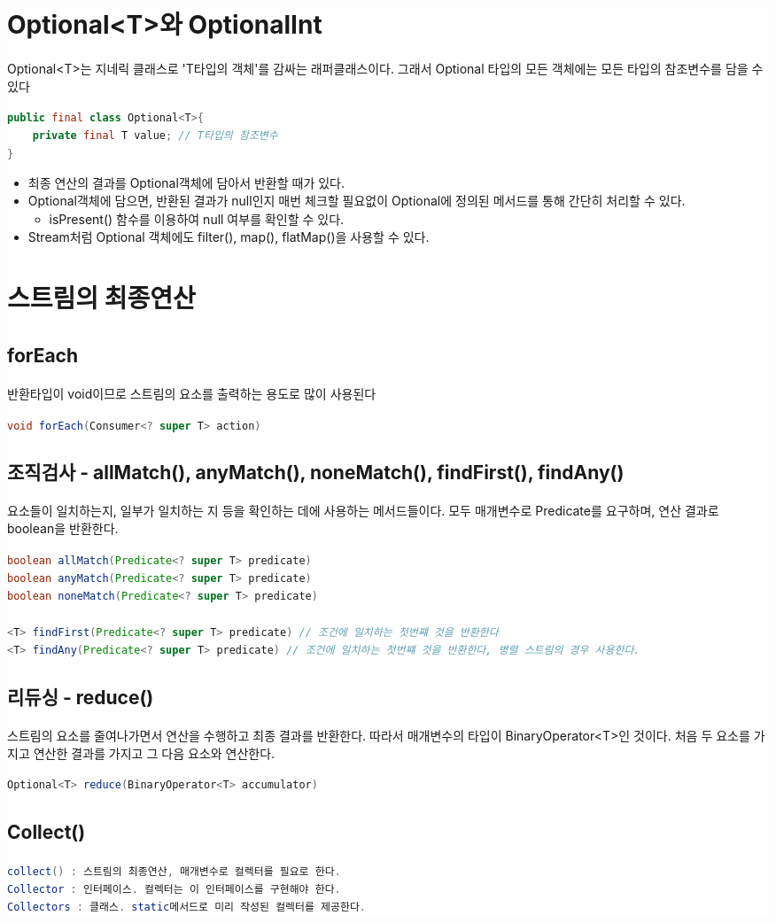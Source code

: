 # Optional\<T>와 OptionalInt

Optional\<T>는 지네릭 클래스로 'T타입의 객체'를 감싸는 래퍼클래스이다. 그래서 Optional 타입의 모든 객체에는 모든 타입의 참조변수를 담을 수 있다

```java
public final class Optional<T>{
    private final T value; // T타입의 참조변수
}
```

- 최종 연산의 결과를 Optional객체에 담아서 반환할 때가 있다.
- Optional객체에 담으면, 반환된 결과가 null인지 매번 체크할 필요없이 Optional에 정의된 메서드를 통해 간단히 처리할 수 있다.
  - isPresent() 함수를 이용하여 null 여부를 확인할 수 있다.
- Stream처럼 Optional 객체에도 filter(), map(), flatMap()을 사용할 수 있다.

# 스트림의 최종연산

## forEach

반환타입이 void이므로 스트림의 요소를 출력하는 용도로 많이 사용된다

```java
void forEach(Consumer<? super T> action)
```

## 조직검사 - allMatch(), anyMatch(), noneMatch(), findFirst(), findAny()

요소들이 일치하는지, 일부가 일치하는 지 등을 확인하는 데에 사용하는 메서드들이다. 모두 매개변수로 Predicate를 요구하며, 연산 결과로 boolean을 반환한다.

```java
boolean allMatch(Predicate<? super T> predicate)
boolean anyMatch(Predicate<? super T> predicate)
boolean noneMatch(Predicate<? super T> predicate)

<T> findFirst(Predicate<? super T> predicate) // 조건에 일치하는 첫번쨰 것을 반환한다
<T> findAny(Predicate<? super T> predicate) // 조건에 일치하는 첫번쨰 것을 반환한다, 병렬 스트림의 경우 사용한다.
```

## 리듀싱 - reduce()

스트림의 요소를 줄여나가면서 연산을 수행하고 최종 결과를 반환한다. 따라서 매개변수의 타입이 BinaryOperator\<T>인 것이다. 처음 두 요소를 가지고 연산한 결과를 가지고 그 다음 요소와 연산한다.

```java
Optional<T> reduce(BinaryOperator<T> accumulator)
```

## Collect()

```java
collect() : 스트림의 최종연산, 매개변수로 컬렉터를 필요로 한다.
Collector : 인터페이스. 컬렉터는 이 인터페이스를 구현해야 한다.
Collectors : 클래스. static메서드로 미리 작성된 컬렉터를 제공한다.
```

